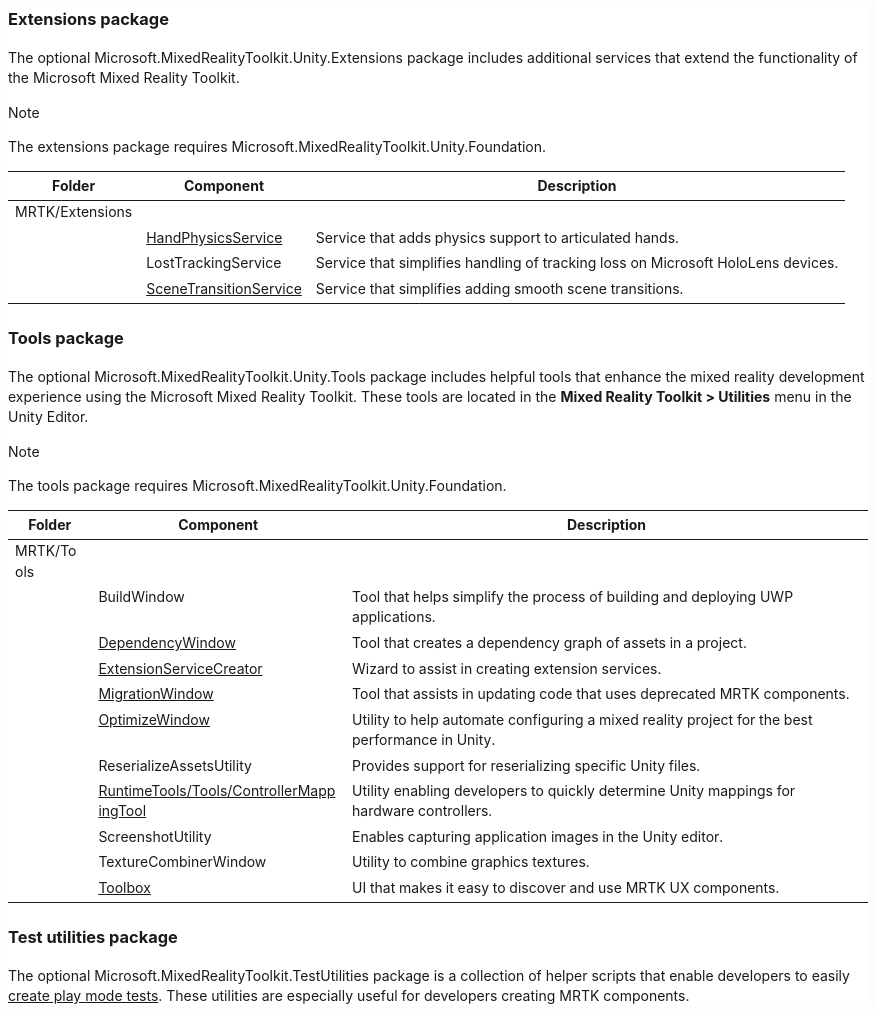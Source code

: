 ### Extensions package

The optional Microsoft.MixedRealityToolkit.Unity.Extensions package includes additional services that extend the functionality of the Microsoft Mixed Reality Toolkit.

> [!NOTE]
> The extensions package requires Microsoft.MixedRealityToolkit.Unity.Foundation.

| Folder | Component | Description |
| --- | --- | --- |
| MRTK/Extensions | |
| | [HandPhysicsService](../Extensions/HandPhysicsService/HandPhysicsServiceOverview.md) | Service that adds physics support to articulated hands. |
| | LostTrackingService | Service that simplifies handling of tracking loss on Microsoft HoloLens devices. |
| | [SceneTransitionService](../Extensions/SceneTransitionService/SceneTransitionServiceOverview.md) | Service that simplifies adding smooth scene transitions. |

### Tools package

The optional Microsoft.MixedRealityToolkit.Unity.Tools package includes helpful tools that enhance the mixed reality development experience using the Microsoft Mixed Reality Toolkit.
These tools are located in the **Mixed Reality Toolkit > Utilities** menu in the Unity Editor.

> [!NOTE]
> The tools package requires Microsoft.MixedRealityToolkit.Unity.Foundation.

| Folder | Component | Description |
| --- | --- | --- |
| MRTK/Tools | |
| | BuildWindow | Tool that helps simplify the process of building and deploying UWP applications. |
| | [DependencyWindow](../Tools/DependencyWindow.md) | Tool that creates a dependency graph of assets in a project. |
| | [ExtensionServiceCreator](../Tools/ExtensionServiceCreationWizard.md) | Wizard to assist in creating extension services. |
| | [MigrationWindow](../Tools/MigrationWindow.md) | Tool that assists in updating code that uses deprecated MRTK components.  |
| | [OptimizeWindow](../Tools/OptimizeWindow.md) | Utility to help automate configuring a mixed reality project for the best performance in Unity. |
| | ReserializeAssetsUtility | Provides support for reserializing specific Unity files. |
| | [RuntimeTools/Tools/ControllerMappingTool](../Tools/ControllerMappingTool.md) | Utility enabling developers to quickly determine Unity mappings for hardware controllers. |
| | ScreenshotUtility | Enables capturing application images in the Unity editor. |
| | TextureCombinerWindow | Utility to combine graphics textures. |
| | [Toolbox](../README_Toolbox.md) | UI that makes it easy to discover and use MRTK UX components. |

### Test utilities package

The optional Microsoft.MixedRealityToolkit.TestUtilities package is a collection of helper scripts that enable developers to easily [create play mode tests](../Contributing/UnitTests.md#play-mode-tests). These utilities are especially useful for developers creating MRTK components.
